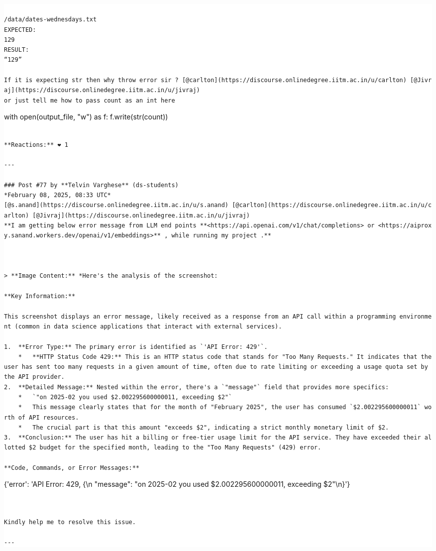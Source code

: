 

```

/data/dates-wednesdays.txt  
EXPECTED:  
129  
RESULT:  
“129”

If it is expecting str then why throw error sir ? [@carlton](https://discourse.onlinedegree.iitm.ac.in/u/carlton) [@Jivraj](https://discourse.onlinedegree.iitm.ac.in/u/jivraj)  
or just tell me how to pass count as an int here

```
with open(output_file, "w") as f:
        f.write(str(count)) 

```

**Reactions:** ❤️ 1

---

### Post #77 by **Telvin Varghese** (ds-students)
*February 08, 2025, 08:33 UTC*
[@s.anand](https://discourse.onlinedegree.iitm.ac.in/u/s.anand) [@carlton](https://discourse.onlinedegree.iitm.ac.in/u/carlton) [@Jivraj](https://discourse.onlinedegree.iitm.ac.in/u/jivraj)  
**I am getting below error message from LLM end points **<https://api.openai.com/v1/chat/completions> or <https://aiproxy.sanand.workers.dev/openai/v1/embeddings>** , while running my project .**



> **Image Content:** *Here's the analysis of the screenshot:

**Key Information:**

This screenshot displays an error message, likely received as a response from an API call within a programming environment (common in data science applications that interact with external services).

1.  **Error Type:** The primary error is identified as `'API Error: 429'`.
    *   **HTTP Status Code 429:** This is an HTTP status code that stands for "Too Many Requests." It indicates that the user has sent too many requests in a given amount of time, often due to rate limiting or exceeding a usage quota set by the API provider.
2.  **Detailed Message:** Nested within the error, there's a `"message"` field that provides more specifics:
    *   `"on 2025-02 you used $2.002295600000011, exceeding $2"`
    *   This message clearly states that for the month of "February 2025", the user has consumed `$2.002295600000011` worth of API resources.
    *   The crucial part is that this amount "exceeds $2", indicating a strict monthly monetary limit of $2.
3.  **Conclusion:** The user has hit a billing or free-tier usage limit for the API service. They have exceeded their allotted $2 budget for the specified month, leading to the "Too Many Requests" (429) error.

**Code, Commands, or Error Messages:**

```
{'error': 'API Error: 429, {\n "message": "on 2025-02 you used $2.002295600000011, exceeding $2"\n}'}
```*

  
Kindly help me to resolve this issue.

---
```